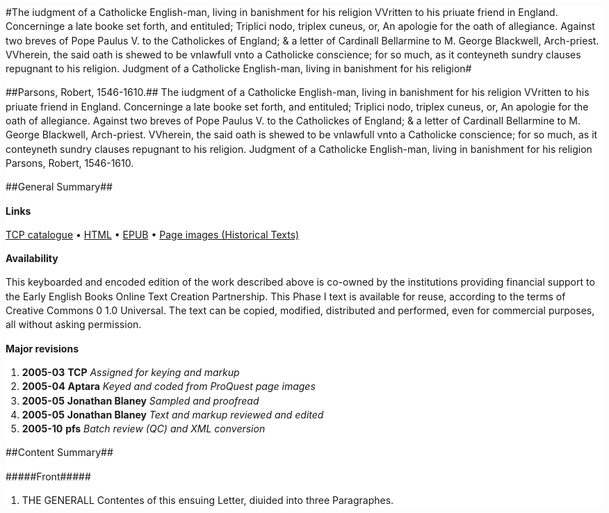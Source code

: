 #The iudgment of a Catholicke English-man, living in banishment for his religion VVritten to his priuate friend in England. Concerninge a late booke set forth, and entituled; Triplici nodo, triplex cuneus, or, An apologie for the oath of allegiance. Against two breves of Pope Paulus V. to the Catholickes of England; & a letter of Cardinall Bellarmine to M. George Blackwell, Arch-priest. VVherein, the said oath is shewed to be vnlawfull vnto a Catholicke conscience; for so much, as it conteyneth sundry clauses repugnant to his religion. Judgment of a Catholicke English-man, living in banishment for his religion#

##Parsons, Robert, 1546-1610.##
The iudgment of a Catholicke English-man, living in banishment for his religion VVritten to his priuate friend in England. Concerninge a late booke set forth, and entituled; Triplici nodo, triplex cuneus, or, An apologie for the oath of allegiance. Against two breves of Pope Paulus V. to the Catholickes of England; & a letter of Cardinall Bellarmine to M. George Blackwell, Arch-priest. VVherein, the said oath is shewed to be vnlawfull vnto a Catholicke conscience; for so much, as it conteyneth sundry clauses repugnant to his religion.
Judgment of a Catholicke English-man, living in banishment for his religion
Parsons, Robert, 1546-1610.

##General Summary##

**Links**

[TCP catalogue](http://www.ota.ox.ac.uk/tcp/)  • 
[HTML](http://tei.it.ox.ac.uk/tcp/Texts-HTML/free/A09/A09102.html)  • 
[EPUB](http://tei.it.ox.ac.uk/tcp/Texts-EPUB/free/A09/A09102.epub) • 
[Page images (Historical Texts)](https://data.historicaltexts.jisc.ac.uk/view?pubId=eebo-99840273e&pageId=eebo-99840273e-4755-1)

**Availability**

This keyboarded and encoded edition of the
	       work described above is co-owned by the institutions
	       providing financial support to the Early English Books
	       Online Text Creation Partnership. This Phase I text is
	       available for reuse, according to the terms of Creative
	       Commons 0 1.0 Universal. The text can be copied,
	       modified, distributed and performed, even for
	       commercial purposes, all without asking permission.

**Major revisions**

1. __2005-03__ __TCP__ *Assigned for keying and markup*
1. __2005-04__ __Aptara__ *Keyed and coded from ProQuest page images*
1. __2005-05__ __Jonathan Blaney__ *Sampled and proofread*
1. __2005-05__ __Jonathan Blaney__ *Text and markup reviewed and edited*
1. __2005-10__ __pfs__ *Batch review (QC) and XML conversion*

##Content Summary##

#####Front#####

1. THE GENERALL
Contentes of this ensuing Letter,
diuided into three
Paragraphes.
